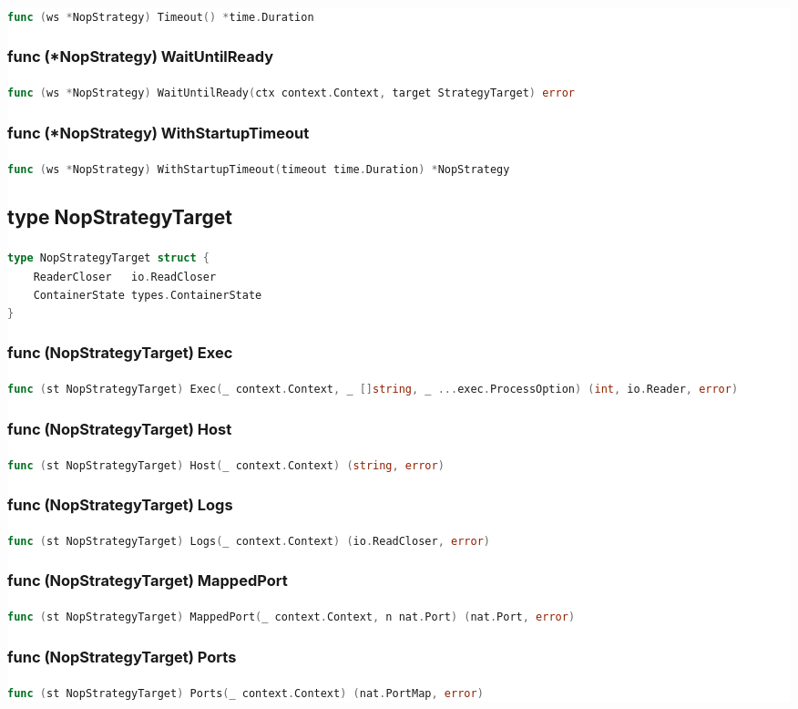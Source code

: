 ```go
func (ws *NopStrategy) Timeout() *time.Duration
```

### func \(\*NopStrategy\) WaitUntilReady

```go
func (ws *NopStrategy) WaitUntilReady(ctx context.Context, target StrategyTarget) error
```

### func \(\*NopStrategy\) WithStartupTimeout

```go
func (ws *NopStrategy) WithStartupTimeout(timeout time.Duration) *NopStrategy
```

## type NopStrategyTarget

```go
type NopStrategyTarget struct {
    ReaderCloser   io.ReadCloser
    ContainerState types.ContainerState
}
```

### func \(NopStrategyTarget\) Exec

```go
func (st NopStrategyTarget) Exec(_ context.Context, _ []string, _ ...exec.ProcessOption) (int, io.Reader, error)
```

### func \(NopStrategyTarget\) Host

```go
func (st NopStrategyTarget) Host(_ context.Context) (string, error)
```

### func \(NopStrategyTarget\) Logs

```go
func (st NopStrategyTarget) Logs(_ context.Context) (io.ReadCloser, error)
```

### func \(NopStrategyTarget\) MappedPort

```go
func (st NopStrategyTarget) MappedPort(_ context.Context, n nat.Port) (nat.Port, error)
```

### func \(NopStrategyTarget\) Ports

```go
func (st NopStrategyTarget) Ports(_ context.Context) (nat.PortMap, error)
```
